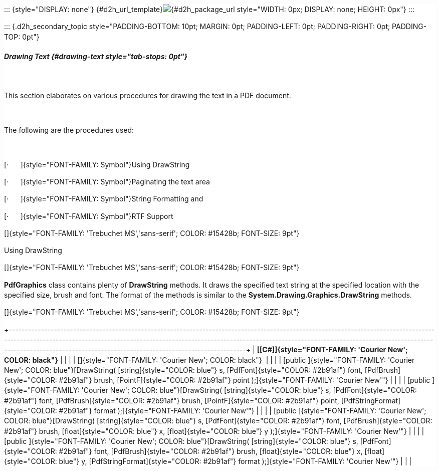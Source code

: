 ::: {style="DISPLAY: none"}
[](ms-xhelp:///?Id=d2h_url_template){#d2h_url_template}![](!package_url!){#d2h_package_url style="WIDTH: 0px; DISPLAY: none; HEIGHT: 0px"}
:::

::: {.d2h_secondary_topic style="PADDING-BOTTOM: 10pt; MARGIN: 0pt; PADDING-LEFT: 0pt; PADDING-RIGHT: 0pt; PADDING-TOP: 0pt"}
##### Drawing Text {#drawing-text style="tab-stops: 0pt"}

 

This section elaborates on various procedures for drawing the text in a PDF document.

 

The following are the procedures used:

 

[·      ]{style="FONT-FAMILY: Symbol"}Using DrawString

[·      ]{style="FONT-FAMILY: Symbol"}Paginating the text area

[·      ]{style="FONT-FAMILY: Symbol"}String Formatting and

[·      ]{style="FONT-FAMILY: Symbol"}RTF Support

[]{style="FONT-FAMILY: 'Trebuchet MS','sans-serif'; COLOR: #15428b; FONT-SIZE: 9pt"} 

Using DrawString

[]{style="FONT-FAMILY: 'Trebuchet MS','sans-serif'; COLOR: #15428b; FONT-SIZE: 9pt"} 

**PdfGraphics** class contains plenty of **DrawString** methods. It draws the specified text string at the specified location with the specified size, brush and font. The format of the methods is similar to the **System.Drawing.Graphics.DrawString** methods.

[]{style="FONT-FAMILY: 'Trebuchet MS','sans-serif'; COLOR: #15428b; FONT-SIZE: 9pt"} 

+----------------------------------------------------------------------------------------------------------------------------------------------------------------------------------------------------------------------------------------------------------------------------------------------------------------------------------------------------+
| **[\[C#\]]{style="FONT-FAMILY: 'Courier New'; COLOR: black"}**                                                                                                                                                                                                                                                                                     |
|                                                                                                                                                                                                                                                                                                                                                    |
| []{style="FONT-FAMILY: 'Courier New'; COLOR: black"}                                                                                                                                                                                                                                                                                               |
|                                                                                                                                                                                                                                                                                                                                                    |
| [public ]{style="FONT-FAMILY: 'Courier New'; COLOR: blue"}[DrawString( [string]{style="COLOR: blue"} s, [PdfFont]{style="COLOR: #2b91af"} font, [PdfBrush]{style="COLOR: #2b91af"} brush, [PointF]{style="COLOR: #2b91af"} point );]{style="FONT-FAMILY: 'Courier New'"}                                                                           |
|                                                                                                                                                                                                                                                                                                                                                    |
| [public ]{style="FONT-FAMILY: 'Courier New'; COLOR: blue"}[DrawString( [string]{style="COLOR: blue"} s, [PdfFont]{style="COLOR: #2b91af"} font, [PdfBrush]{style="COLOR: #2b91af"} brush, [PointF]{style="COLOR: #2b91af"} point, [PdfStringFormat]{style="COLOR: #2b91af"} format );]{style="FONT-FAMILY: 'Courier New'"}                         |
|                                                                                                                                                                                                                                                                                                                                                    |
| [public ]{style="FONT-FAMILY: 'Courier New'; COLOR: blue"}[DrawString( [string]{style="COLOR: blue"} s, [PdfFont]{style="COLOR: #2b91af"} font, [PdfBrush]{style="COLOR: #2b91af"} brush, [float]{style="COLOR: blue"} x, [float]{style="COLOR: blue"} y );]{style="FONT-FAMILY: 'Courier New'"}                                                   |
|                                                                                                                                                                                                                                                                                                                                                    |
| [public ]{style="FONT-FAMILY: 'Courier New'; COLOR: blue"}[DrawString( [string]{style="COLOR: blue"} s, [PdfFont]{style="COLOR: #2b91af"} font, [PdfBrush]{style="COLOR: #2b91af"} brush, [float]{style="COLOR: blue"} x, [float]{style="COLOR: blue"} y, [PdfStringFormat]{style="COLOR: #2b91af"} format );]{style="FONT-FAMILY: 'Courier New'"} |
|                                                                                                                                                                                                                                                                                                                                                    |